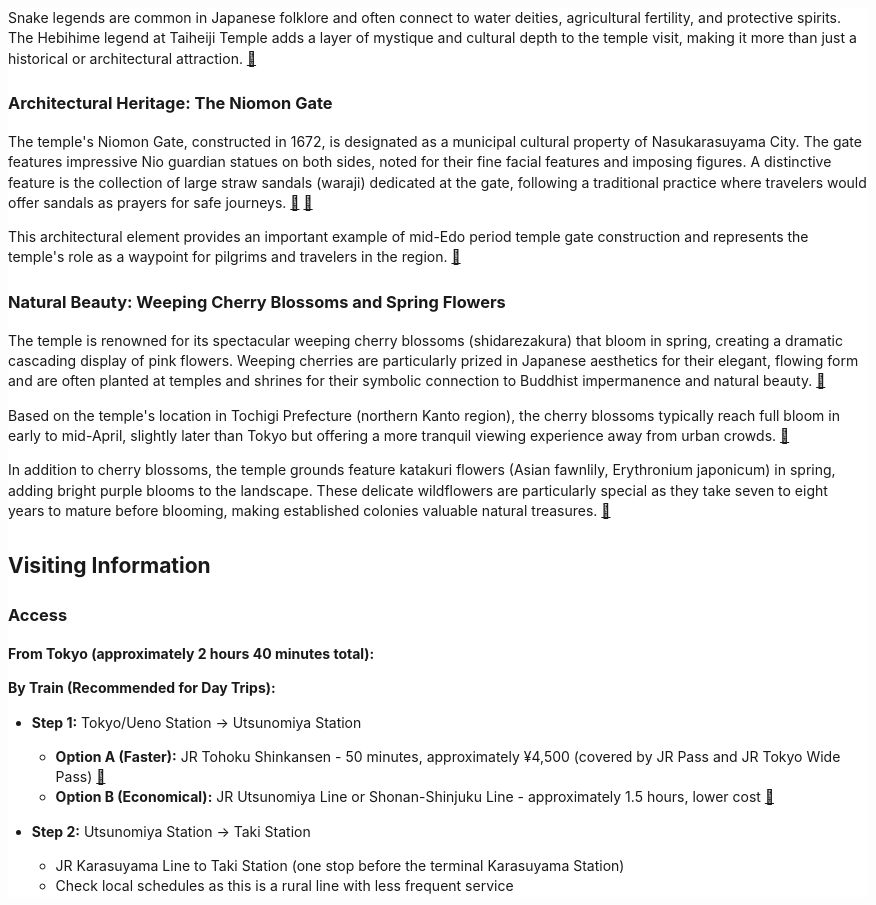 Snake legends are common in Japanese folklore and often connect to water deities, agricultural fertility, and protective spirits. The Hebihime legend at Taiheiji Temple adds a layer of mystique and cultural depth to the temple visit, making it more than just a historical or architectural attraction. [🔗](https://collections.mfa.org/objects/434202)

### Architectural Heritage: The Niomon Gate

The temple's Niomon Gate, constructed in 1672, is designated as a municipal cultural property of Nasukarasuyama City. The gate features impressive Nio guardian statues on both sides, noted for their fine facial features and imposing figures. A distinctive feature is the collection of large straw sandals (waraji) dedicated at the gate, following a traditional practice where travelers would offer sandals as prayers for safe journeys. [🔗](https://rurubu.jp/andmore/spot/80007177/) [🔗](https://www.loungecafe2004.tokyo/tochigi-nasukarasuyama-taiheiji)

This architectural element provides an important example of mid-Edo period temple gate construction and represents the temple's role as a waypoint for pilgrims and travelers in the region. [🔗](https://www.tochigiji.or.jp/spot/s10714/)

### Natural Beauty: Weeping Cherry Blossoms and Spring Flowers

The temple is renowned for its spectacular weeping cherry blossoms (shidarezakura) that bloom in spring, creating a dramatic cascading display of pink flowers. Weeping cherries are particularly prized in Japanese aesthetics for their elegant, flowing form and are often planted at temples and shrines for their symbolic connection to Buddhist impermanence and natural beauty. [🔗](https://skyticket.com/guide/57695)

Based on the temple's location in Tochigi Prefecture (northern Kanto region), the cherry blossoms typically reach full bloom in early to mid-April, slightly later than Tokyo but offering a more tranquil viewing experience away from urban crowds. [🔗](https://hoshinoresorts.com/en/guide/area/kanto/tochigi/nikkou/nikkou-kinugawa-sakura/)

In addition to cherry blossoms, the temple grounds feature katakuri flowers (Asian fawnlily, Erythronium japonicum) in spring, adding bright purple blooms to the landscape. These delicate wildflowers are particularly special as they take seven to eight years to mature before blooming, making established colonies valuable natural treasures. [🔗](https://www.tochigiji.or.jp/spot/s10714/)

## Visiting Information

### Access

**From Tokyo (approximately 2 hours 40 minutes total):**

**By Train (Recommended for Day Trips):**
- **Step 1:** Tokyo/Ueno Station → Utsunomiya Station
  - **Option A (Faster):** JR Tohoku Shinkansen - 50 minutes, approximately ¥4,500 (covered by JR Pass and JR Tokyo Wide Pass) [🔗](https://www.rome2rio.com/s/Tokyo/Nasukarasuyama)
  - **Option B (Economical):** JR Utsunomiya Line or Shonan-Shinjuku Line - approximately 1.5 hours, lower cost [🔗](https://www.japan-guide.com/e/e3861.html)

- **Step 2:** Utsunomiya Station → Taki Station
  - JR Karasuyama Line to Taki Station (one stop before the terminal Karasuyama Station)
  - Check local schedules as this is a rural line with less frequent service

